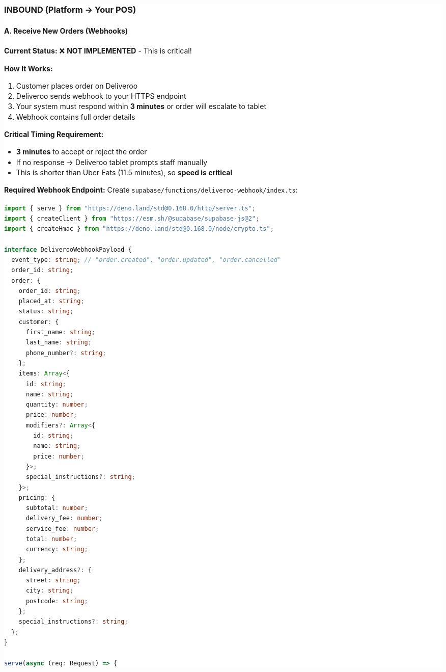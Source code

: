 ### INBOUND (Platform → Your POS)

#### A. Receive New Orders (Webhooks)
**Current Status:** ❌ **NOT IMPLEMENTED** - This is critical!

**How It Works:**
1. Customer places order on Deliveroo
2. Deliveroo sends webhook to your HTTPS endpoint
3. Your system must respond within **3 minutes** or order will escalate to tablet
4. Webhook contains full order details

**Critical Timing Requirement:**
- **3 minutes** to accept or reject the order
- If no response → Deliveroo tablet prompts staff manually
- This is shorter than Uber Eats (11.5 minutes), so **speed is critical**

**Required Webhook Endpoint:**
Create `supabase/functions/deliveroo-webhook/index.ts`:

```typescript
import { serve } from "https://deno.land/std@0.168.0/http/server.ts";
import { createClient } from "https://esm.sh/@supabase/supabase-js@2";
import { createHmac } from "https://deno.land/std@0.168.0/node/crypto.ts";

interface DeliverooWebhookPayload {
  event_type: string; // "order.created", "order.updated", "order.cancelled"
  order_id: string;
  order: {
    order_id: string;
    placed_at: string;
    status: string;
    customer: {
      first_name: string;
      last_name: string;
      phone_number?: string;
    };
    items: Array<{
      id: string;
      name: string;
      quantity: number;
      price: number;
      modifiers?: Array<{
        id: string;
        name: string;
        price: number;
      }>;
      special_instructions?: string;
    }>;
    pricing: {
      subtotal: number;
      delivery_fee: number;
      service_fee: number;
      total: number;
      currency: string;
    };
    delivery_address?: {
      street: string;
      city: string;
      postcode: string;
    };
    special_instructions?: string;
  };
}

serve(async (req: Request) => {
```